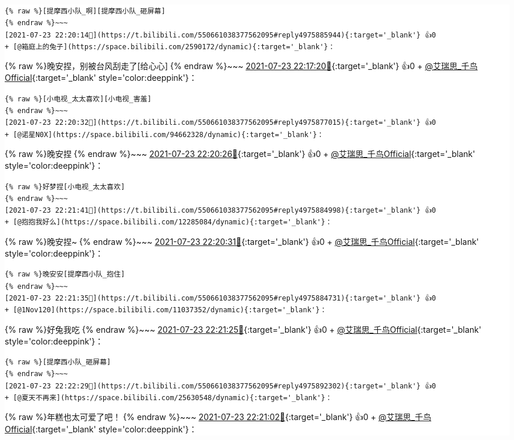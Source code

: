 ~~~
{% raw %}[提摩西小队_啊][提摩西小队_砸屏幕]
{% endraw %}~~~
[2021-07-23 22:20:14🔗](https://t.bilibili.com/550661038377562095#reply4975885944){:target='_blank'} 👍0
+ [@箱庭上的兔子](https://space.bilibili.com/2590172/dynamic){:target='_blank'}：
~~~
{% raw %}晚安捏，别被台风刮走了[给心心]
{% endraw %}~~~
[2021-07-23 22:17:20🔗](https://t.bilibili.com/550661038377562095#reply4975857373){:target='_blank'} 👍0
    + [@艾瑞思_千鸟Official](https://space.bilibili.com/1090010845/dynamic){:target='_blank' style='color:deeppink'}：
~~~
{% raw %}[小电视_太太喜欢][小电视_害羞]
{% endraw %}~~~
[2021-07-23 22:20:32🔗](https://t.bilibili.com/550661038377562095#reply4975877015){:target='_blank'} 👍0
+ [@诺星N0X](https://space.bilibili.com/94662328/dynamic){:target='_blank'}：
~~~
{% raw %}晚安捏
{% endraw %}~~~
[2021-07-23 22:20:26🔗](https://t.bilibili.com/550661038377562095#reply4975881690){:target='_blank'} 👍0
    + [@艾瑞思_千鸟Official](https://space.bilibili.com/1090010845/dynamic){:target='_blank' style='color:deeppink'}：
~~~
{% raw %}好梦捏[小电视_太太喜欢]
{% endraw %}~~~
[2021-07-23 22:21:41🔗](https://t.bilibili.com/550661038377562095#reply4975884998){:target='_blank'} 👍0
+ [@抱抱我好么](https://space.bilibili.com/12285084/dynamic){:target='_blank'}：
~~~
{% raw %}晚安捏~
{% endraw %}~~~
[2021-07-23 22:20:31🔗](https://t.bilibili.com/550661038377562095#reply4975881910){:target='_blank'} 👍0
    + [@艾瑞思_千鸟Official](https://space.bilibili.com/1090010845/dynamic){:target='_blank' style='color:deeppink'}：
~~~
{% raw %}晚安安[提摩西小队_抱住]
{% endraw %}~~~
[2021-07-23 22:21:35🔗](https://t.bilibili.com/550661038377562095#reply4975884731){:target='_blank'} 👍0
+ [@1Nov120](https://space.bilibili.com/11037352/dynamic){:target='_blank'}：
~~~
{% raw %}好兔我吃
{% endraw %}~~~
[2021-07-23 22:21:25🔗](https://t.bilibili.com/550661038377562095#reply4975884297){:target='_blank'} 👍0
    + [@艾瑞思_千鸟Official](https://space.bilibili.com/1090010845/dynamic){:target='_blank' style='color:deeppink'}：
~~~
{% raw %}[提摩西小队_砸屏幕]
{% endraw %}~~~
[2021-07-23 22:22:29🔗](https://t.bilibili.com/550661038377562095#reply4975892302){:target='_blank'} 👍0
+ [@夏天不再来](https://space.bilibili.com/25630548/dynamic){:target='_blank'}：
~~~
{% raw %}年糕也太可爱了吧！
{% endraw %}~~~
[2021-07-23 22:21:02🔗](https://t.bilibili.com/550661038377562095#reply4975888234){:target='_blank'} 👍0
    + [@艾瑞思_千鸟Official](https://space.bilibili.com/1090010845/dynamic){:target='_blank' style='color:deeppink'}：
~~~
~~~